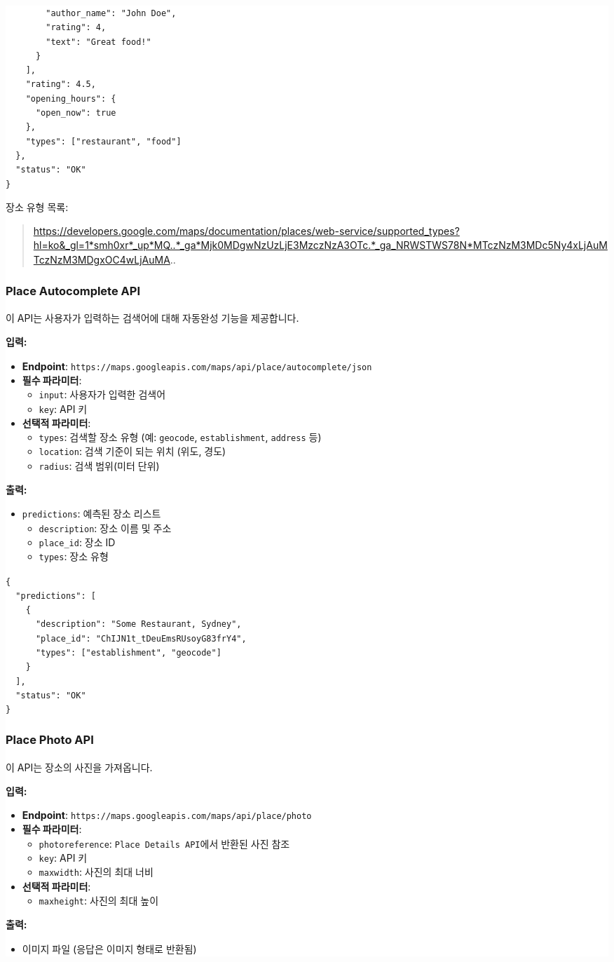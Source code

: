 ```
        "author_name": "John Doe",
        "rating": 4,
        "text": "Great food!"
      }
    ],
    "rating": 4.5,
    "opening_hours": {
      "open_now": true
    },
    "types": ["restaurant", "food"]
  },
  "status": "OK"
}
```

장소 유형 목록:
> https://developers.google.com/maps/documentation/places/web-service/supported_types?hl=ko&_gl=1*smh0xr*_up*MQ..*_ga*Mjk0MDgwNzUzLjE3MzczNzA3OTc.*_ga_NRWSTWS78N*MTczNzM3MDc5Ny4xLjAuMTczNzM3MDgxOC4wLjAuMA..

### Place Autocomplete API
이 API는 사용자가 입력하는 검색어에 대해 자동완성 기능을 제공합니다.

**입력:**
- **Endpoint**: `https://maps.googleapis.com/maps/api/place/autocomplete/json`
- **필수 파라미터**:
    - `input`: 사용자가 입력한 검색어
    - `key`: API 키
- **선택적 파라미터**:
    - `types`: 검색할 장소 유형 (예: `geocode`, `establishment`, `address` 등)
    - `location`: 검색 기준이 되는 위치 (위도, 경도)
    - `radius`: 검색 범위(미터 단위)

**출력:**
- `predictions`: 예측된 장소 리스트
    - `description`: 장소 이름 및 주소
    - `place_id`: 장소 ID
    - `types`: 장소 유형

```
{
  "predictions": [
    {
      "description": "Some Restaurant, Sydney",
      "place_id": "ChIJN1t_tDeuEmsRUsoyG83frY4",
      "types": ["establishment", "geocode"]
    }
  ],
  "status": "OK"
}
```

### Place Photo API
이 API는 장소의 사진을 가져옵니다.

**입력:**
- **Endpoint**: `https://maps.googleapis.com/maps/api/place/photo`
- **필수 파라미터**:
    - `photoreference`: `Place Details API`에서 반환된 사진 참조
    - `key`: API 키
    - `maxwidth`: 사진의 최대 너비
- **선택적 파라미터**:
    - `maxheight`: 사진의 최대 높이

**출력:**
- 이미지 파일 (응답은 이미지 형태로 반환됨)
